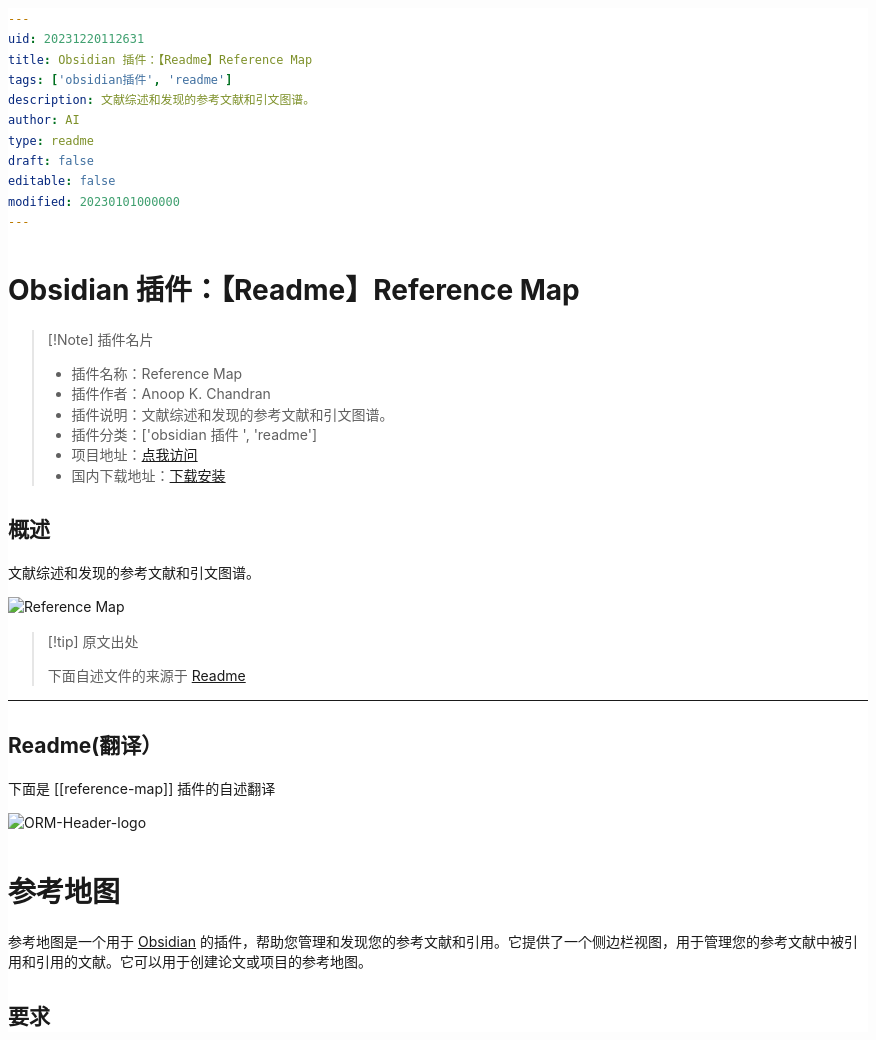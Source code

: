 ```yaml
---
uid: 20231220112631
title: Obsidian 插件：【Readme】Reference Map
tags: ['obsidian插件', 'readme']
description: 文献综述和发现的参考文献和引文图谱。
author: AI
type: readme
draft: false
editable: false
modified: 20230101000000
---
```


# Obsidian 插件：【Readme】Reference Map

> [!Note] 插件名片
> - 插件名称：Reference Map
> - 插件作者：Anoop K. Chandran
> - 插件说明：文献综述和发现的参考文献和引文图谱。
> - 插件分类：['obsidian 插件 ', 'readme']
> - 项目地址：[点我访问](https://github.com/anoopkcn/obsidian-reference-map)
> - 国内下载地址：[下载安装](https://pkmer.cn/products/plugin/pluginMarket/?reference-map)

## 概述

文献综述和发现的参考文献和引文图谱。

![Reference Map](https://cdn.pkmer.cn/covers/reference-map.png!pkmer)

> [!tip] 原文出处
>
>下面自述文件的来源于 [Readme](https://ghproxy.net/https://raw.githubusercontent.com/anoopkcn/obsidian-reference-map/master/README.md)

---

## Readme(翻译）

下面是 [[reference-map]] 插件的自述翻译

![ORM-Header-logo](https://cdn.pkmer.cn/covers/reference-map_2_0.png!pkmer)

# 参考地图

参考地图是一个用于 [Obsidian](https://obsidian.md/) 的插件，帮助您管理和发现您的参考文献和引用。它提供了一个侧边栏视图，用于管理您的参考文献中被引用和引用的文献。它可以用于创建论文或项目的参考地图。

## 要求
